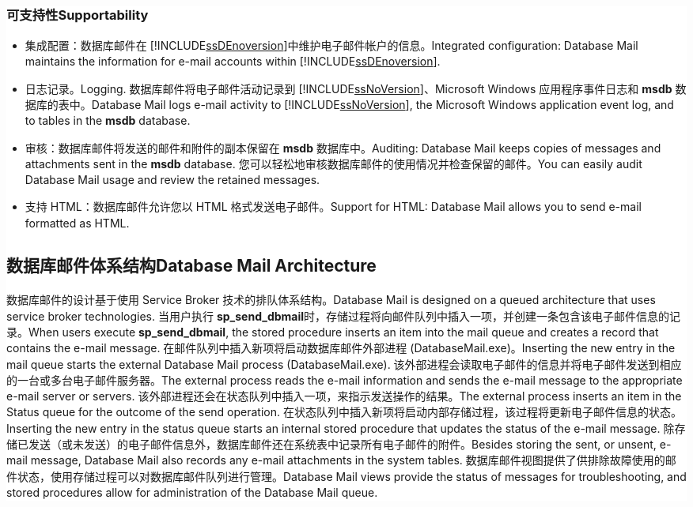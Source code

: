 ### <a name="supportability"></a><span data-ttu-id="05dec-145">可支持性</span><span class="sxs-lookup"><span data-stu-id="05dec-145">Supportability</span></span>  
  
-   <span data-ttu-id="05dec-146">集成配置：数据库邮件在 [!INCLUDE[ssDEnoversion](../../includes/tsql-md.md)]中维护电子邮件帐户的信息。</span><span class="sxs-lookup"><span data-stu-id="05dec-146">Integrated configuration: Database Mail maintains the information for e-mail accounts within [!INCLUDE[ssDEnoversion](../../includes/tsql-md.md)].</span></span>  
  
-   <span data-ttu-id="05dec-147">日志记录。</span><span class="sxs-lookup"><span data-stu-id="05dec-147">Logging.</span></span> <span data-ttu-id="05dec-148">数据库邮件将电子邮件活动记录到 [!INCLUDE[ssNoVersion](../../includes/ssnoversion-md.md)]、Microsoft Windows 应用程序事件日志和 **msdb** 数据库的表中。</span><span class="sxs-lookup"><span data-stu-id="05dec-148">Database Mail logs e-mail activity to [!INCLUDE[ssNoVersion](../../includes/ssnoversion-md.md)], the Microsoft Windows application event log, and to tables in the **msdb** database.</span></span>  
  
-   <span data-ttu-id="05dec-149">审核：数据库邮件将发送的邮件和附件的副本保留在 **msdb** 数据库中。</span><span class="sxs-lookup"><span data-stu-id="05dec-149">Auditing: Database Mail keeps copies of messages and attachments sent in the **msdb** database.</span></span> <span data-ttu-id="05dec-150">您可以轻松地审核数据库邮件的使用情况并检查保留的邮件。</span><span class="sxs-lookup"><span data-stu-id="05dec-150">You can easily audit Database Mail usage and review the retained messages.</span></span>  
  
-   <span data-ttu-id="05dec-151">支持 HTML：数据库邮件允许您以 HTML 格式发送电子邮件。</span><span class="sxs-lookup"><span data-stu-id="05dec-151">Support for HTML: Database Mail allows you to send e-mail formatted as HTML.</span></span>  
  

  
##  <a name="database-mail-architecture"></a><a name="VisualElement"></a> <span data-ttu-id="05dec-152">数据库邮件体系结构</span><span class="sxs-lookup"><span data-stu-id="05dec-152">Database Mail Architecture</span></span>  
 <span data-ttu-id="05dec-153">数据库邮件的设计基于使用 Service Broker 技术的排队体系结构。</span><span class="sxs-lookup"><span data-stu-id="05dec-153">Database Mail is designed on a queued architecture that uses service broker technologies.</span></span> <span data-ttu-id="05dec-154">当用户执行 **sp_send_dbmail**时，存储过程将向邮件队列中插入一项，并创建一条包含该电子邮件信息的记录。</span><span class="sxs-lookup"><span data-stu-id="05dec-154">When users execute **sp_send_dbmail**, the stored procedure inserts an item into the mail queue and creates a record that contains the e-mail message.</span></span> <span data-ttu-id="05dec-155">在邮件队列中插入新项将启动数据库邮件外部进程 (DatabaseMail.exe)。</span><span class="sxs-lookup"><span data-stu-id="05dec-155">Inserting the new entry in the mail queue starts the external Database Mail process (DatabaseMail.exe).</span></span> <span data-ttu-id="05dec-156">该外部进程会读取电子邮件的信息并将电子邮件发送到相应的一台或多台电子邮件服务器。</span><span class="sxs-lookup"><span data-stu-id="05dec-156">The external process reads the e-mail information and sends the e-mail message to the appropriate e-mail server or servers.</span></span> <span data-ttu-id="05dec-157">该外部进程还会在状态队列中插入一项，来指示发送操作的结果。</span><span class="sxs-lookup"><span data-stu-id="05dec-157">The external process inserts an item in the Status queue for the outcome of the send operation.</span></span> <span data-ttu-id="05dec-158">在状态队列中插入新项将启动内部存储过程，该过程将更新电子邮件信息的状态。</span><span class="sxs-lookup"><span data-stu-id="05dec-158">Inserting the new entry in the status queue starts an internal stored procedure that updates the status of the e-mail message.</span></span> <span data-ttu-id="05dec-159">除存储已发送（或未发送）的电子邮件信息外，数据库邮件还在系统表中记录所有电子邮件的附件。</span><span class="sxs-lookup"><span data-stu-id="05dec-159">Besides storing the sent, or unsent, e-mail message, Database Mail also records any e-mail attachments in the system tables.</span></span> <span data-ttu-id="05dec-160">数据库邮件视图提供了供排除故障使用的邮件状态，使用存储过程可以对数据库邮件队列进行管理。</span><span class="sxs-lookup"><span data-stu-id="05dec-160">Database Mail views provide the status of messages for troubleshooting, and stored procedures allow for administration of the Database Mail queue.</span></span>  
  